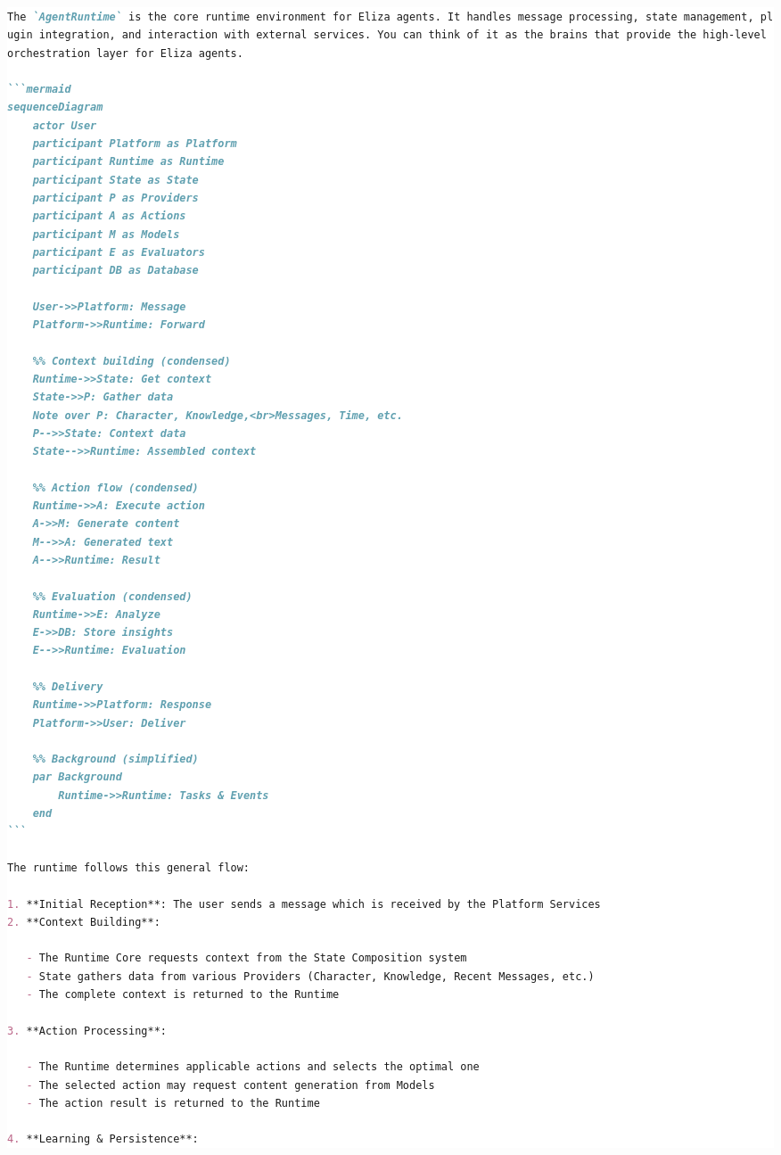 ````markdown
The `AgentRuntime` is the core runtime environment for Eliza agents. It handles message processing, state management, plugin integration, and interaction with external services. You can think of it as the brains that provide the high-level orchestration layer for Eliza agents.

```mermaid
sequenceDiagram
    actor User
    participant Platform as Platform
    participant Runtime as Runtime
    participant State as State
    participant P as Providers
    participant A as Actions
    participant M as Models
    participant E as Evaluators
    participant DB as Database

    User->>Platform: Message
    Platform->>Runtime: Forward

    %% Context building (condensed)
    Runtime->>State: Get context
    State->>P: Gather data
    Note over P: Character, Knowledge,<br>Messages, Time, etc.
    P-->>State: Context data
    State-->>Runtime: Assembled context

    %% Action flow (condensed)
    Runtime->>A: Execute action
    A->>M: Generate content
    M-->>A: Generated text
    A-->>Runtime: Result

    %% Evaluation (condensed)
    Runtime->>E: Analyze
    E->>DB: Store insights
    E-->>Runtime: Evaluation

    %% Delivery
    Runtime->>Platform: Response
    Platform->>User: Deliver

    %% Background (simplified)
    par Background
        Runtime->>Runtime: Tasks & Events
    end
```

The runtime follows this general flow:

1. **Initial Reception**: The user sends a message which is received by the Platform Services
2. **Context Building**:

   - The Runtime Core requests context from the State Composition system
   - State gathers data from various Providers (Character, Knowledge, Recent Messages, etc.)
   - The complete context is returned to the Runtime

3. **Action Processing**:

   - The Runtime determines applicable actions and selects the optimal one
   - The selected action may request content generation from Models
   - The action result is returned to the Runtime

4. **Learning & Persistence**:
````